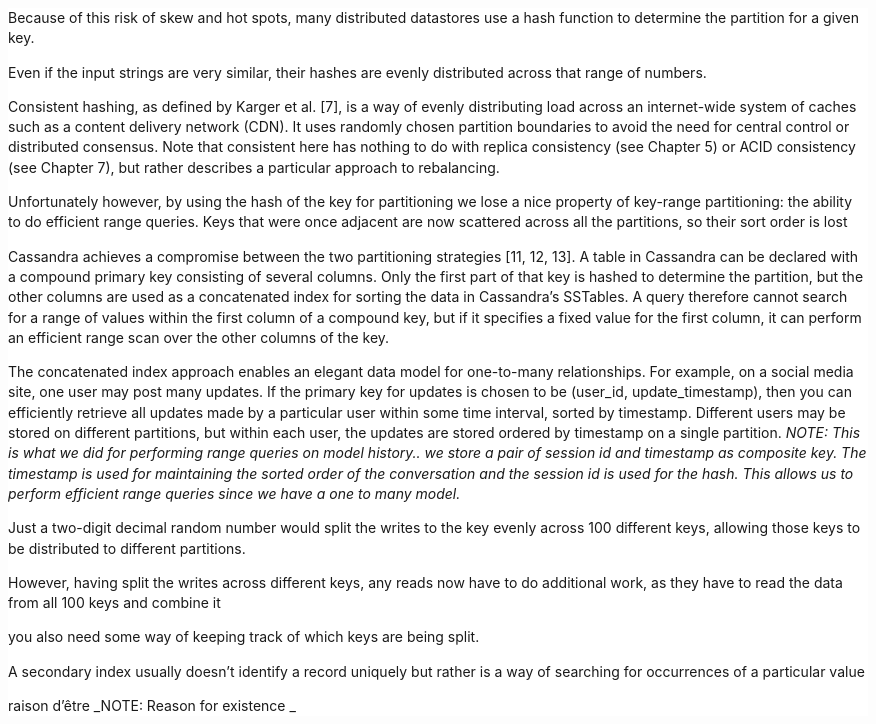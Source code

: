 Because of this risk of skew and hot spots, many distributed datastores use a hash function to
determine the partition for a given key.

Even if the input strings are very similar, their
hashes are evenly distributed across that range of numbers.

Consistent hashing, as defined by Karger et al.
[7],
is a way of evenly distributing load across an internet-wide system of caches such as a content
delivery network (CDN). It uses randomly chosen partition boundaries to avoid the need for central
control or distributed consensus. Note that consistent here has nothing to do with replica
consistency (see Chapter 5) or ACID consistency (see Chapter 7), but rather
describes a particular approach to rebalancing.

Unfortunately however, by using the hash of the key for partitioning we lose a nice property of
key-range partitioning: the ability to do efficient range queries. Keys that were once adjacent are
now scattered across all the partitions, so their sort order is lost

Cassandra achieves a compromise between the two partitioning strategies
[11,
12,
13].
A table in Cassandra can be declared with a compound primary key consisting of several columns.
Only the first part of that key is hashed to determine the partition, but the other columns are used
as a concatenated index for sorting the data in Cassandra’s SSTables. A query therefore cannot
search for a range of values within the first column of a compound key, but if it specifies a fixed
value for the first column, it can perform an efficient range scan over the other columns of the
key.


The concatenated index approach enables an elegant data model for one-to-many relationships. For
example, on a social media site, one user may post many updates. If the primary key for updates is
chosen to be (user_id, update_timestamp), then you can efficiently retrieve all updates made by a
particular user within some time interval, sorted by timestamp. Different users may be stored on
different partitions, but within each user, the updates are stored ordered by timestamp on a single
partition.  _NOTE: This is what we did for performing range queries on model history.. we store a pair of session id and timestamp as composite key. The timestamp is used for maintaining the sorted order of the conversation and the session id is used for the hash. This allows us to perform efficient range queries since we have a one to many model._

Just a two-digit decimal random number would split the writes to the key evenly across 100 different
keys, allowing those keys to be distributed to different partitions.

However, having split the writes across different keys, any reads now have to do additional work, as
they have to read the data from all 100 keys and combine it

you
also need some way of keeping track of which keys are being split.

A secondary index usually doesn’t identify a record uniquely but
rather is a way of searching for occurrences of a particular value

raison d’être  _NOTE: Reason for existence _
